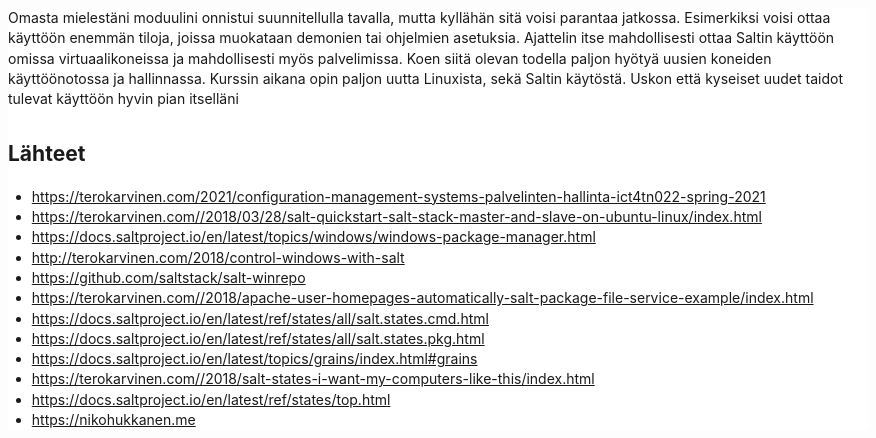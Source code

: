 Omasta mielestäni moduulini onnistui suunnitellulla tavalla, mutta kyllähän sitä voisi parantaa jatkossa. Esimerkiksi voisi ottaa käyttöön enemmän tiloja, joissa muokataan demonien tai ohjelmien asetuksia. Ajattelin itse mahdollisesti ottaa Saltin käyttöön omissa virtuaalikoneissa ja mahdollisesti myös palvelimissa. Koen siitä olevan todella paljon hyötyä uusien koneiden käyttöönotossa ja hallinnassa.
Kurssin aikana opin paljon uutta Linuxista, sekä Saltin käytöstä. Uskon että kyseiset uudet taidot tulevat käyttöön hyvin pian itselläni

## Lähteet
- https://terokarvinen.com/2021/configuration-management-systems-palvelinten-hallinta-ict4tn022-spring-2021
- https://terokarvinen.com//2018/03/28/salt-quickstart-salt-stack-master-and-slave-on-ubuntu-linux/index.html
- https://docs.saltproject.io/en/latest/topics/windows/windows-package-manager.html
- http://terokarvinen.com/2018/control-windows-with-salt
- https://github.com/saltstack/salt-winrepo
- https://terokarvinen.com//2018/apache-user-homepages-automatically-salt-package-file-service-example/index.html
- https://docs.saltproject.io/en/latest/ref/states/all/salt.states.cmd.html
- https://docs.saltproject.io/en/latest/ref/states/all/salt.states.pkg.html
- https://docs.saltproject.io/en/latest/topics/grains/index.html#grains
- https://terokarvinen.com//2018/salt-states-i-want-my-computers-like-this/index.html
- https://docs.saltproject.io/en/latest/ref/states/top.html
- https://nikohukkanen.me